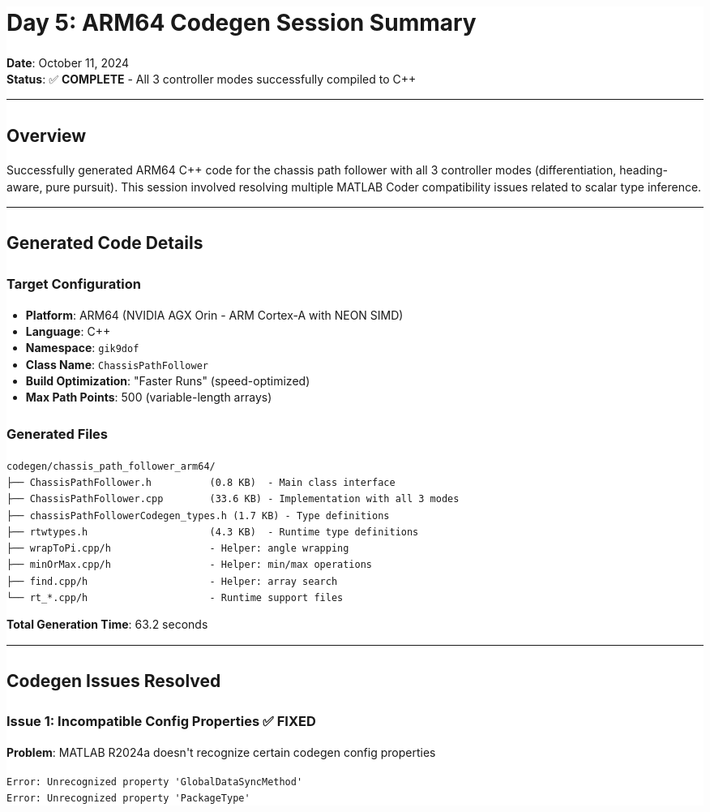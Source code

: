 # Day 5: ARM64 Codegen Session Summary

**Date**: October 11, 2024  
**Status**: ✅ **COMPLETE** - All 3 controller modes successfully compiled to C++

---

## Overview

Successfully generated ARM64 C++ code for the chassis path follower with all 3 controller modes (differentiation, heading-aware, pure pursuit). This session involved resolving multiple MATLAB Coder compatibility issues related to scalar type inference.

---

## Generated Code Details

### Target Configuration
- **Platform**: ARM64 (NVIDIA AGX Orin - ARM Cortex-A with NEON SIMD)
- **Language**: C++
- **Namespace**: `gik9dof`
- **Class Name**: `ChassisPathFollower`
- **Build Optimization**: "Faster Runs" (speed-optimized)
- **Max Path Points**: 500 (variable-length arrays)

### Generated Files
```
codegen/chassis_path_follower_arm64/
├── ChassisPathFollower.h          (0.8 KB)  - Main class interface
├── ChassisPathFollower.cpp        (33.6 KB) - Implementation with all 3 modes
├── chassisPathFollowerCodegen_types.h (1.7 KB) - Type definitions
├── rtwtypes.h                     (4.3 KB)  - Runtime type definitions
├── wrapToPi.cpp/h                 - Helper: angle wrapping
├── minOrMax.cpp/h                 - Helper: min/max operations
├── find.cpp/h                     - Helper: array search
└── rt_*.cpp/h                     - Runtime support files
```

**Total Generation Time**: 63.2 seconds

---

## Codegen Issues Resolved

### Issue 1: Incompatible Config Properties ✅ FIXED

**Problem**: MATLAB R2024a doesn't recognize certain codegen config properties
```
Error: Unrecognized property 'GlobalDataSyncMethod'
Error: Unrecognized property 'PackageType'
```
